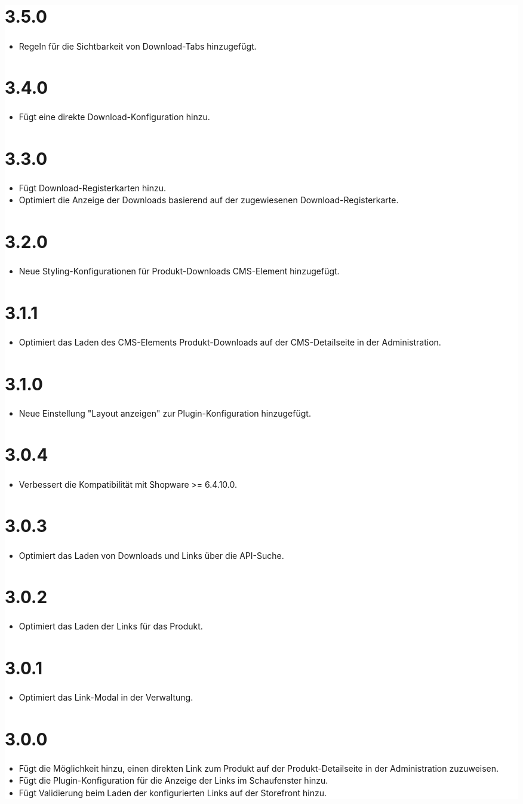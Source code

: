 # 3.5.0
- Regeln für die Sichtbarkeit von Download-Tabs hinzugefügt.

# 3.4.0
- Fügt eine direkte Download-Konfiguration hinzu.

# 3.3.0
- Fügt Download-Registerkarten hinzu.
- Optimiert die Anzeige der Downloads basierend auf der zugewiesenen Download-Registerkarte.

# 3.2.0
- Neue Styling-Konfigurationen für Produkt-Downloads CMS-Element hinzugefügt.

# 3.1.1
- Optimiert das Laden des CMS-Elements Produkt-Downloads auf der CMS-Detailseite in der Administration.

# 3.1.0
- Neue Einstellung "Layout anzeigen" zur Plugin-Konfiguration hinzugefügt.

# 3.0.4
- Verbessert die Kompatibilität mit Shopware >= 6.4.10.0.

# 3.0.3
- Optimiert das Laden von Downloads und Links über die API-Suche.

# 3.0.2
- Optimiert das Laden der Links für das Produkt.

# 3.0.1
- Optimiert das Link-Modal in der Verwaltung.

# 3.0.0
- Fügt die Möglichkeit hinzu, einen direkten Link zum Produkt auf der Produkt-Detailseite in der Administration zuzuweisen.
- Fügt die Plugin-Konfiguration für die Anzeige der Links im Schaufenster hinzu.
- Fügt Validierung beim Laden der konfigurierten Links auf der Storefront hinzu.
